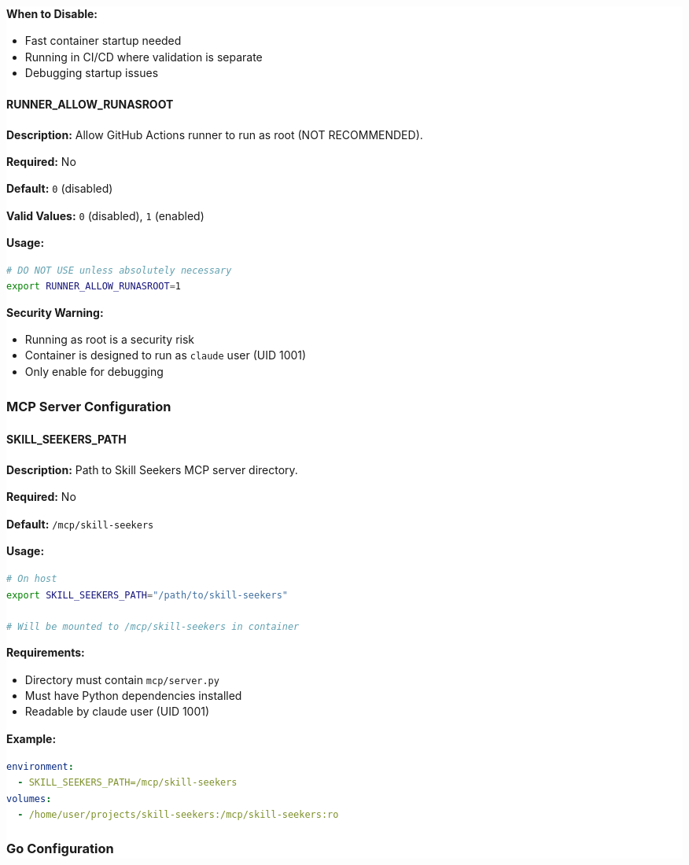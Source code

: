 **When to Disable:**
- Fast container startup needed
- Running in CI/CD where validation is separate
- Debugging startup issues

#### RUNNER_ALLOW_RUNASROOT

**Description:** Allow GitHub Actions runner to run as root (NOT RECOMMENDED).

**Required:** No

**Default:** `0` (disabled)

**Valid Values:** `0` (disabled), `1` (enabled)

**Usage:**
```bash
# DO NOT USE unless absolutely necessary
export RUNNER_ALLOW_RUNASROOT=1
```

**Security Warning:**
- Running as root is a security risk
- Container is designed to run as `claude` user (UID 1001)
- Only enable for debugging

### MCP Server Configuration

#### SKILL_SEEKERS_PATH

**Description:** Path to Skill Seekers MCP server directory.

**Required:** No

**Default:** `/mcp/skill-seekers`

**Usage:**
```bash
# On host
export SKILL_SEEKERS_PATH="/path/to/skill-seekers"

# Will be mounted to /mcp/skill-seekers in container
```

**Requirements:**
- Directory must contain `mcp/server.py`
- Must have Python dependencies installed
- Readable by claude user (UID 1001)

**Example:**
```yaml
environment:
  - SKILL_SEEKERS_PATH=/mcp/skill-seekers
volumes:
  - /home/user/projects/skill-seekers:/mcp/skill-seekers:ro
```

### Go Configuration
